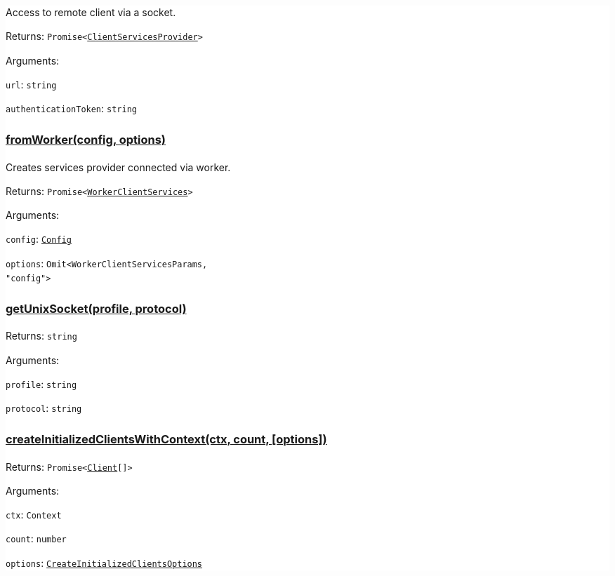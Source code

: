 
Access to remote client via a socket.

Returns: <code>Promise&lt;[ClientServicesProvider](/api/@dxos/client/interfaces/ClientServicesProvider)&gt;</code>

Arguments: 

`url`: <code>string</code>

`authenticationToken`: <code>string</code>


### [fromWorker(config, options)](https://github.com/dxos/dxos/blob/56c97ac85/packages/sdk/client/src/services/worker-client-services.ts#L24)


Creates services provider connected via worker.

Returns: <code>Promise&lt;[WorkerClientServices](/api/@dxos/client/classes/WorkerClientServices)&gt;</code>

Arguments: 

`config`: <code>[Config](/api/@dxos/client/classes/Config)</code>

`options`: <code>Omit&lt;WorkerClientServicesParams, "config"&gt;</code>


### [getUnixSocket(profile, protocol)](https://github.com/dxos/dxos/blob/56c97ac85/packages/sdk/client/src/services/agent.ts#L21)




Returns: <code>string</code>

Arguments: 

`profile`: <code>string</code>

`protocol`: <code>string</code>


### [createInitializedClientsWithContext(ctx, count, \[options\])](https://github.com/dxos/dxos/blob/56c97ac85/packages/sdk/client/src/testing/utils.ts#L54)




Returns: <code>Promise&lt;[Client](/api/@dxos/client/classes/Client)[]&gt;</code>

Arguments: 

`ctx`: <code>Context</code>

`count`: <code>number</code>

`options`: <code>[CreateInitializedClientsOptions](/api/@dxos/client/types/CreateInitializedClientsOptions)</code>
